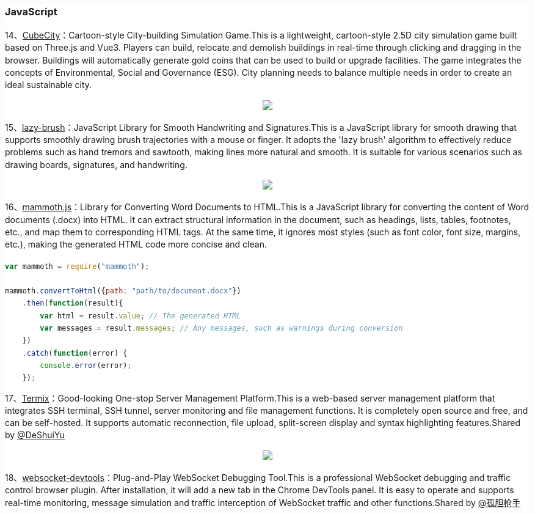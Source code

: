 ### JavaScript
14、[CubeCity](https://hellogithub.com/en/periodical/statistics/click?target=https://github.com/hexianWeb/CubeCity)：Cartoon-style City-building Simulation Game.This is a lightweight, cartoon-style 2.5D city simulation game built based on Three.js and Vue3. Players can build, relocate and demolish buildings in real-time through clicking and dragging in the browser. Buildings will automatically generate gold coins that can be used to build or upgrade facilities. The game integrates the concepts of Environmental, Social and Governance (ESG). City planning needs to balance multiple needs in order to create an ideal sustainable city.

<p align="center"><img src='https://raw.githubusercontent.com/521xueweihan/img4/master/hellogithub/114/1013487627.png' style="max-width:80%; max-height=80%;"></img></p>

15、[lazy-brush](https://hellogithub.com/en/periodical/statistics/click?target=https://github.com/dulnan/lazy-brush)：JavaScript Library for Smooth Handwriting and Signatures.This is a JavaScript library for smooth drawing that supports smoothly drawing brush trajectories with a mouse or finger. It adopts the 'lazy brush' algorithm to effectively reduce problems such as hand tremors and sawtooth, making lines more natural and smooth. It is suitable for various scenarios such as drawing boards, signatures, and handwriting.

<p align="center"><img src='https://raw.githubusercontent.com/521xueweihan/img4/master/hellogithub/114/145379450.png' style="max-width:80%; max-height=80%;"></img></p>

16、[mammoth.js](https://hellogithub.com/en/periodical/statistics/click?target=https://github.com/mwilliamson/mammoth.js)：Library for Converting Word Documents to HTML.This is a JavaScript library for converting the content of Word documents (.docx) into HTML. It can extract structural information in the document, such as headings, lists, tables, footnotes, etc., and map them to corresponding HTML tags. At the same time, it ignores most styles (such as font color, font size, margins, etc.), making the generated HTML code more concise and clean.
```javascript
var mammoth = require("mammoth");

mammoth.convertToHtml({path: "path/to/document.docx"})
    .then(function(result){
        var html = result.value; // The generated HTML
        var messages = result.messages; // Any messages, such as warnings during conversion
    })
    .catch(function(error) {
        console.error(error);
    });
```

17、[Termix](https://hellogithub.com/en/periodical/statistics/click?target=https://github.com/Termix-SSH/Termix)：Good-looking One-stop Server Management Platform.This is a web-based server management platform that integrates SSH terminal, SSH tunnel, server monitoring and file management functions. It is completely open source and free, and can be self-hosted. It supports automatic reconnection, file upload, split-screen display and syntax highlighting features.Shared by [@DeShuiYu](https://hellogithub.com/en/user/ZWJkOqsvYbPgD8p)

<p align="center"><img src='https://raw.githubusercontent.com/521xueweihan/img4/master/hellogithub/114/893684207.png' style="max-width:80%; max-height=80%;"></img></p>

18、[websocket-devtools](https://hellogithub.com/en/periodical/statistics/click?target=https://github.com/law-chain-hot/websocket-devtools)：Plug-and-Play WebSocket Debugging Tool.This is a professional WebSocket debugging and traffic control browser plugin. After installation, it will add a new tab in the Chrome DevTools panel. It is easy to operate and supports real-time monitoring, message simulation and traffic interception of WebSocket traffic and other functions.Shared by [@孤胆枪手](https://hellogithub.com/en/user/i1wAIyo6P3NXkxm)
